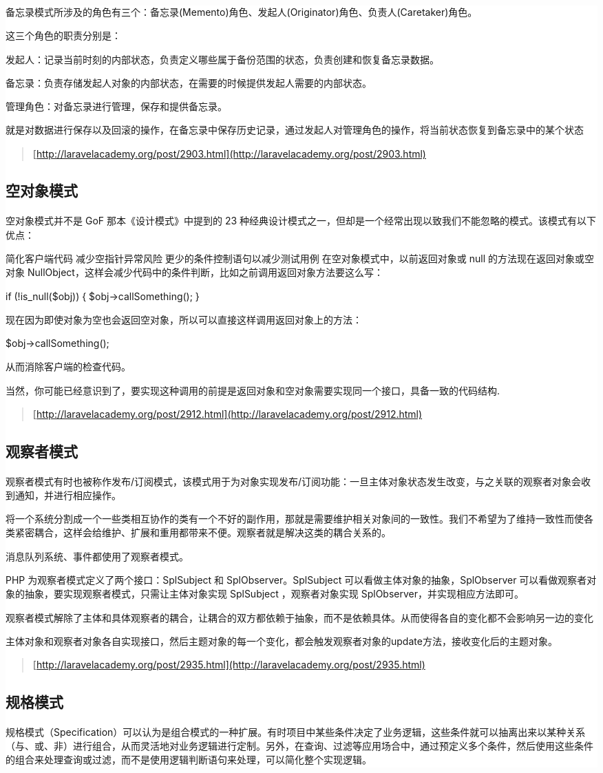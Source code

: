备忘录模式所涉及的角色有三个：备忘录(Memento)角色、发起人(Originator)角色、负责人(Caretaker)角色。

这三个角色的职责分别是：

发起人：记录当前时刻的内部状态，负责定义哪些属于备份范围的状态，负责创建和恢复备忘录数据。

备忘录：负责存储发起人对象的内部状态，在需要的时候提供发起人需要的内部状态。

管理角色：对备忘录进行管理，保存和提供备忘录。

就是对数据进行保存以及回滚的操作，在备忘录中保存历史记录，通过发起人对管理角色的操作，将当前状态恢复到备忘录中的某个状态

> [http://laravelacademy.org/post/2903.html](http://laravelacademy.org/post/2903.html)

## 空对象模式

空对象模式并不是 GoF 那本《设计模式》中提到的 23 种经典设计模式之一，但却是一个经常出现以致我们不能忽略的模式。该模式有以下优点：

简化客户端代码
减少空指针异常风险
更少的条件控制语句以减少测试用例
在空对象模式中，以前返回对象或 null 的方法现在返回对象或空对象 NullObject，这样会减少代码中的条件判断，比如之前调用返回对象方法要这么写：

if (!is_null($obj)) { 
    $obj->callSomething(); 
}

现在因为即使对象为空也会返回空对象，所以可以直接这样调用返回对象上的方法：

$obj->callSomething();

从而消除客户端的检查代码。

当然，你可能已经意识到了，要实现这种调用的前提是返回对象和空对象需要实现同一个接口，具备一致的代码结构.

> [http://laravelacademy.org/post/2912.html](http://laravelacademy.org/post/2912.html)

## 观察者模式

观察者模式有时也被称作发布/订阅模式，该模式用于为对象实现发布/订阅功能：一旦主体对象状态发生改变，与之关联的观察者对象会收到通知，并进行相应操作。

将一个系统分割成一个一些类相互协作的类有一个不好的副作用，那就是需要维护相关对象间的一致性。我们不希望为了维持一致性而使各类紧密耦合，这样会给维护、扩展和重用都带来不便。观察者就是解决这类的耦合关系的。

消息队列系统、事件都使用了观察者模式。

PHP 为观察者模式定义了两个接口：SplSubject 和 SplObserver。SplSubject 可以看做主体对象的抽象，SplObserver 可以看做观察者对象的抽象，要实现观察者模式，只需让主体对象实现 SplSubject ，观察者对象实现 SplObserver，并实现相应方法即可。

观察者模式解除了主体和具体观察者的耦合，让耦合的双方都依赖于抽象，而不是依赖具体。从而使得各自的变化都不会影响另一边的变化

主体对象和观察者对象各自实现接口，然后主题对象的每一个变化，都会触发观察者对象的update方法，接收变化后的主题对象。

> [http://laravelacademy.org/post/2935.html](http://laravelacademy.org/post/2935.html)

## 规格模式

规格模式（Specification）可以认为是组合模式的一种扩展。有时项目中某些条件决定了业务逻辑，这些条件就可以抽离出来以某种关系（与、或、非）进行组合，从而灵活地对业务逻辑进行定制。另外，在查询、过滤等应用场合中，通过预定义多个条件，然后使用这些条件的组合来处理查询或过滤，而不是使用逻辑判断语句来处理，可以简化整个实现逻辑。
